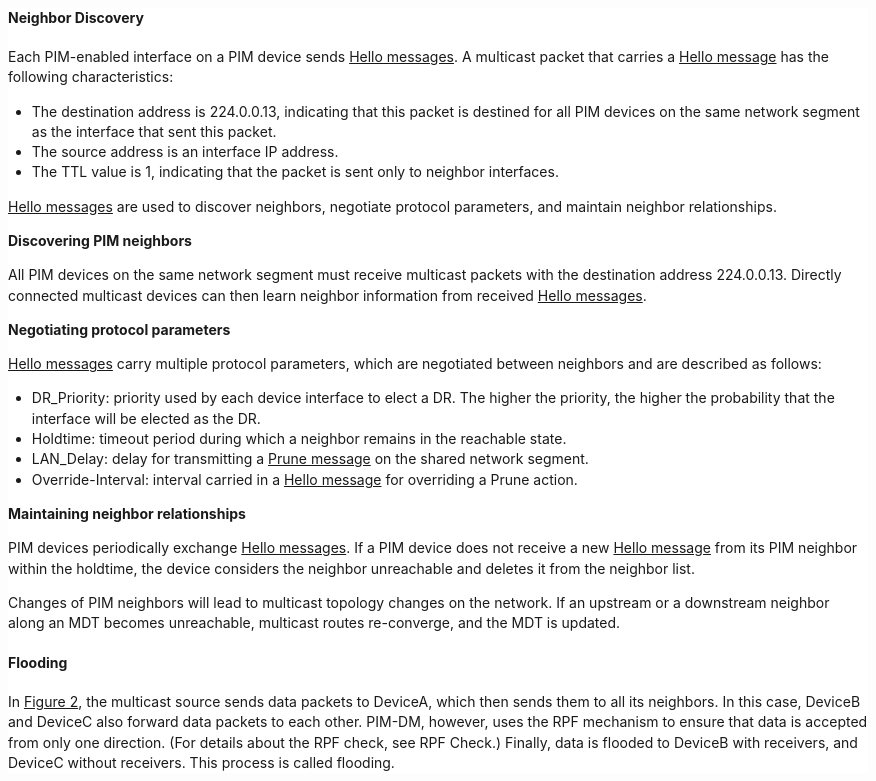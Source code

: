 
#### Neighbor Discovery

Each PIM-enabled interface on a PIM device sends [Hello messages](vrp_pim_cfg_0004.html#EN-US_CONCEPT_0000001130783604__section_dc_vrp_multicast_feature_300502). A multicast packet that carries a [Hello message](vrp_pim_cfg_0004.html#EN-US_CONCEPT_0000001130783604__section_dc_vrp_multicast_feature_300502) has the following characteristics:

* The destination address is 224.0.0.13, indicating that this packet is destined for all PIM devices on the same network segment as the interface that sent this packet.
* The source address is an interface IP address.
* The TTL value is 1, indicating that the packet is sent only to neighbor interfaces.

[Hello messages](vrp_pim_cfg_0004.html#EN-US_CONCEPT_0000001130783604__section_dc_vrp_multicast_feature_300502) are used to discover neighbors, negotiate protocol parameters, and maintain neighbor relationships.

**Discovering PIM neighbors**

All PIM devices on the same network segment must receive multicast packets with the destination address 224.0.0.13. Directly connected multicast devices can then learn neighbor information from received [Hello messages](vrp_pim_cfg_0004.html#EN-US_CONCEPT_0000001130783604__section_dc_vrp_multicast_feature_300502).

**Negotiating protocol parameters**

[Hello messages](vrp_pim_cfg_0004.html#EN-US_CONCEPT_0000001130783604__section_dc_vrp_multicast_feature_300502) carry multiple protocol parameters, which are negotiated between neighbors and are described as follows:

* DR\_Priority: priority used by each device interface to elect a DR. The higher the priority, the higher the probability that the interface will be elected as the DR.
* Holdtime: timeout period during which a neighbor remains in the reachable state.
* LAN\_Delay: delay for transmitting a [Prune message](vrp_pim_cfg_0004.html#EN-US_CONCEPT_0000001130783604__section_dc_vrp_multicast_feature_300505) on the shared network segment.
* Override-Interval: interval carried in a [Hello message](vrp_pim_cfg_0004.html#EN-US_CONCEPT_0000001130783604__section_dc_vrp_multicast_feature_300502) for overriding a Prune action.

**Maintaining neighbor relationships**

PIM devices periodically exchange [Hello messages](vrp_pim_cfg_0004.html#EN-US_CONCEPT_0000001130783604__section_dc_vrp_multicast_feature_300502). If a PIM device does not receive a new [Hello message](vrp_pim_cfg_0004.html#EN-US_CONCEPT_0000001130783604__section_dc_vrp_multicast_feature_300502) from its PIM neighbor within the holdtime, the device considers the neighbor unreachable and deletes it from the neighbor list.

Changes of PIM neighbors will lead to multicast topology changes on the network. If an upstream or a downstream neighbor along an MDT becomes unreachable, multicast routes re-converge, and the MDT is updated.


#### Flooding

In [Figure 2](#EN-US_CONCEPT_0000001176663373__fig_dc_vrp_multicast_feature_311101), the multicast source sends data packets to DeviceA, which then sends them to all its neighbors. In this case, DeviceB and DeviceC also forward data packets to each other. PIM-DM, however, uses the RPF mechanism to ensure that data is accepted from only one direction. (For details about the RPF check, see RPF Check.) Finally, data is flooded to DeviceB with receivers, and DeviceC without receivers. This process is called flooding.
